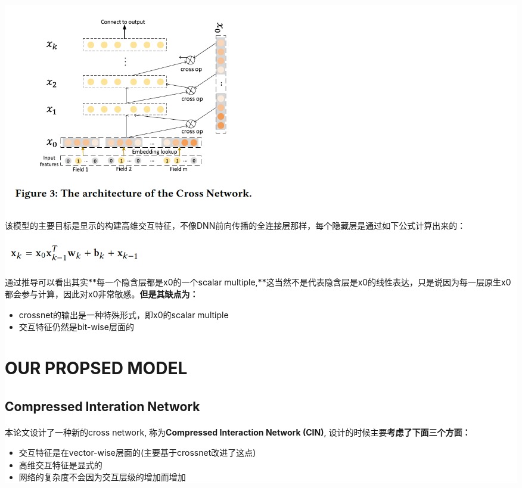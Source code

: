 <img src='4.png' width=450>

该模型的主要目标是显示的构建高维交互特征，不像DNN前向传播的全连接层那样，每个隐藏层是通过如下公式计算出来的：

<img src='6.png' width=240>

通过推导可以看出其实**每一个隐含层都是x0的一个scalar multiple,**这当然不是代表隐含层是x0的线性表达，只是说因为每一层原生x0都会参与计算，因此对x0非常敏感。**但是其缺点为：**

+ crossnet的输出是一种特殊形式，即x0的scalar multiple
+ 交互特征仍然是bit-wise层面的

# OUR PROPSED MODEL

## Compressed Interation Network

本论文设计了一种新的cross network, 称为**Compressed Interaction Network (CIN)**, 设计的时候主要**考虑了下面三个方面：**

+ 交互特征是在vector-wise层面的(主要基于crossnet改进了这点)
+ 高维交互特征是显式的
+ 网络的复杂度不会因为交互层级的增加而增加
